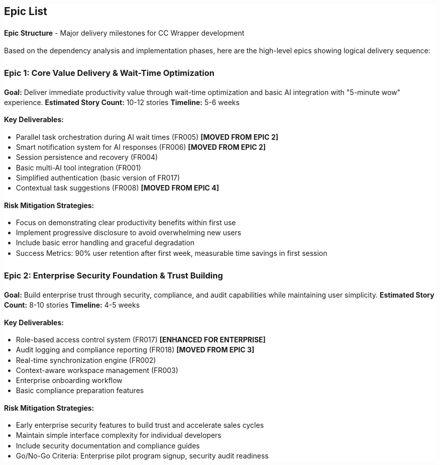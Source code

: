 
## Epic List

**Epic Structure** - Major delivery milestones for CC Wrapper development

Based on the dependency analysis and implementation phases, here are the
high-level epics showing logical delivery sequence:

### **Epic 1: Core Value Delivery & Wait-Time Optimization**

**Goal:** Deliver immediate productivity value through wait-time optimization
and basic AI integration with "5-minute wow" experience. **Estimated Story
Count:** 10-12 stories **Timeline:** 5-6 weeks

**Key Deliverables:**

- Parallel task orchestration during AI wait times (FR005) **[MOVED FROM EPIC
  2]**
- Smart notification system for AI responses (FR006) **[MOVED FROM EPIC 2]**
- Session persistence and recovery (FR004)
- Basic multi-AI tool integration (FR001)
- Simplified authentication (basic version of FR017)
- Contextual task suggestions (FR008) **[MOVED FROM EPIC 4]**

**Risk Mitigation Strategies:**

- Focus on demonstrating clear productivity benefits within first use
- Implement progressive disclosure to avoid overwhelming new users
- Include basic error handling and graceful degradation
- Success Metrics: 90% user retention after first week, measurable time savings
  in first session

### **Epic 2: Enterprise Security Foundation & Trust Building**

**Goal:** Build enterprise trust through security, compliance, and audit
capabilities while maintaining user simplicity. **Estimated Story Count:** 8-10
stories **Timeline:** 4-5 weeks

**Key Deliverables:**

- Role-based access control system (FR017) **[ENHANCED FOR ENTERPRISE]**
- Audit logging and compliance reporting (FR018) **[MOVED FROM EPIC 3]**
- Real-time synchronization engine (FR002)
- Context-aware workspace management (FR003)
- Enterprise onboarding workflow
- Basic compliance preparation features

**Risk Mitigation Strategies:**

- Early enterprise security features to build trust and accelerate sales cycles
- Maintain simple interface complexity for individual developers
- Include security documentation and compliance guides
- Go/No-Go Criteria: Enterprise pilot program signup, security audit readiness
